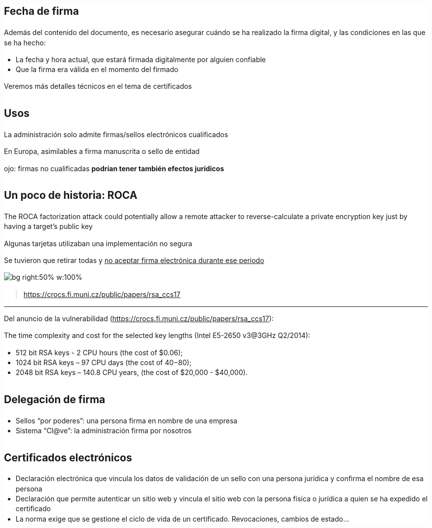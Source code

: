 ## Fecha de firma

Además del contenido del documento, es necesario asegurar cuándo se ha realizado la firma digital, y las condiciones en las que se ha hecho:

- La fecha y hora actual, que estará firmada digitalmente por alguien confiable
- Que la firma era válida en el momento del firmado

Veremos más detalles técnicos en el tema de certificados

## Usos

La administración solo admite firmas/sellos electrónicos cualificados

En Europa, asimilables a firma manuscrita o sello de entidad

ojo: firmas no cualificadas **podrían tener también efectos jurídicos**

## Un poco de historia: ROCA

The ROCA factorization attack could potentially allow a remote attacker to reverse-calculate a private encryption key just by having a target’s public key

Algunas tarjetas utilizaban una implementación no segura

Se tuvieron que retirar todas y [no aceptar firma electrónica durante ese periodo](https://elpais.com/politica/2017/11/09/actualidad/1510217634_470836.html)

![bg right:50% w:100%](https://crocs.fi.muni.cz/_media/public/papers/roca_impact.png?w=400&tok=973b60)

> https://crocs.fi.muni.cz/public/papers/rsa_ccs17

---

Del anuncio de la vulnerabilidad (https://crocs.fi.muni.cz/public/papers/rsa_ccs17): 

The time complexity and cost for the selected key lengths (Intel E5-2650 v3@3GHz Q2/2014):

- 512 bit RSA keys - 2 CPU hours (the cost of $0.06);
- 1024 bit RSA keys – 97 CPU days (the cost of $40-$80);
- 2048 bit RSA keys – 140.8 CPU years, (the cost of $20,000 - $40,000).

## Delegación de firma

- Sellos “por poderes”: una persona firma en nombre de una empresa
- Sistema “Cl@ve”: la administración firma por nosotros

## Certificados electrónicos

- Declaración electrónica que vincula los datos de validación de un sello con una persona jurídica y confirma el nombre de esa persona
- Declaración que permite autenticar un sitio web y vincula el sitio web con la persona física o jurídica a quien se ha expedido el certificado
- La norma exige que se gestione el ciclo de vida de un certificado. Revocaciones, cambios de estado...
